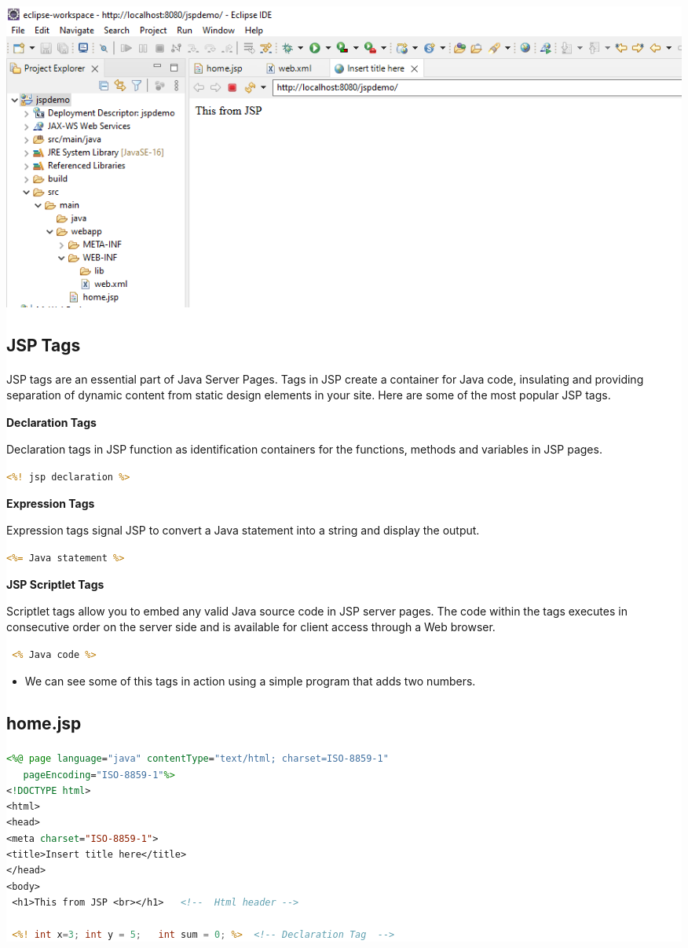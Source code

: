    ![image](screenshots/Jsp/jsp_6.png)

  ## **JSP Tags**
JSP tags are an essential part of Java Server Pages. Tags in JSP create a container for Java code, insulating and providing separation of dynamic content from static design elements in your site. Here are some of the most popular JSP tags.

  **Declaration Tags** 

Declaration tags in JSP function as identification containers for the functions, methods and variables in JSP pages.

```jsp
<%! jsp declaration %>
```
  **Expression Tags**

  Expression tags signal JSP to convert a Java statement into a string and display the output.

  ```jsp
  <%= Java statement %>
  ```

  **JSP Scriptlet Tags**
  
Scriptlet tags allow you to embed any valid Java source code in JSP server pages. The code within the tags executes in consecutive order on the server side and is available for client access through a Web browser.  
```jsp 
 <% Java code %> 
```

* We can see some of this tags in action using a simple program that adds two numbers.

 ## home.jsp
 ```jsp
 <%@ page language="java" contentType="text/html; charset=ISO-8859-1"
    pageEncoding="ISO-8859-1"%>
<!DOCTYPE html>
<html>
<head>
<meta charset="ISO-8859-1">
<title>Insert title here</title>
</head>
<body>
  <h1>This from JSP <br></h1>   <!--  Html header -->
  
  <%! int x=3; int y = 5;   int sum = 0; %>  <!-- Declaration Tag  -->
 ```